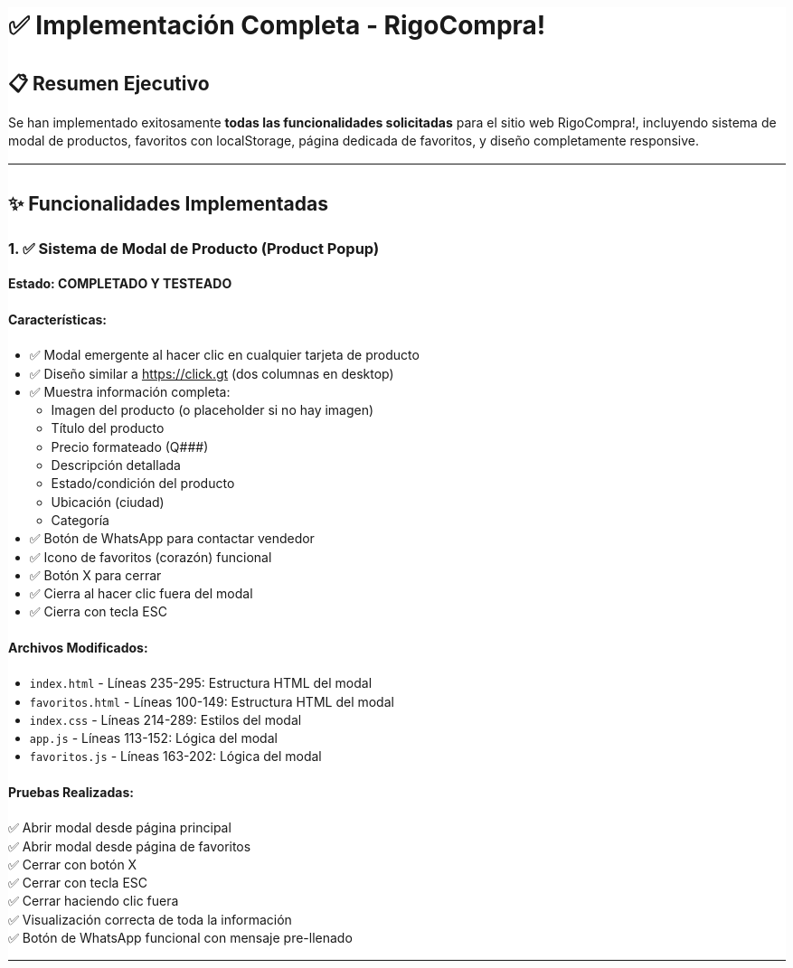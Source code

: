 # ✅ Implementación Completa - RigoCompra!

## 📋 Resumen Ejecutivo

Se han implementado exitosamente **todas las funcionalidades solicitadas** para el sitio web RigoCompra!, incluyendo sistema de modal de productos, favoritos con localStorage, página dedicada de favoritos, y diseño completamente responsive.

---

## ✨ Funcionalidades Implementadas

### 1. ✅ Sistema de Modal de Producto (Product Popup)
**Estado: COMPLETADO Y TESTEADO**

#### Características:
- ✅ Modal emergente al hacer clic en cualquier tarjeta de producto
- ✅ Diseño similar a https://click.gt (dos columnas en desktop)
- ✅ Muestra información completa:
  - Imagen del producto (o placeholder si no hay imagen)
  - Título del producto
  - Precio formateado (Q###)
  - Descripción detallada
  - Estado/condición del producto
  - Ubicación (ciudad)
  - Categoría
- ✅ Botón de WhatsApp para contactar vendedor
- ✅ Icono de favoritos (corazón) funcional
- ✅ Botón X para cerrar
- ✅ Cierra al hacer clic fuera del modal
- ✅ Cierra con tecla ESC

#### Archivos Modificados:
- `index.html` - Líneas 235-295: Estructura HTML del modal
- `favoritos.html` - Líneas 100-149: Estructura HTML del modal
- `index.css` - Líneas 214-289: Estilos del modal
- `app.js` - Líneas 113-152: Lógica del modal
- `favoritos.js` - Líneas 163-202: Lógica del modal

#### Pruebas Realizadas:
✅ Abrir modal desde página principal  
✅ Abrir modal desde página de favoritos  
✅ Cerrar con botón X  
✅ Cerrar con tecla ESC  
✅ Cerrar haciendo clic fuera  
✅ Visualización correcta de toda la información  
✅ Botón de WhatsApp funcional con mensaje pre-llenado  

---
